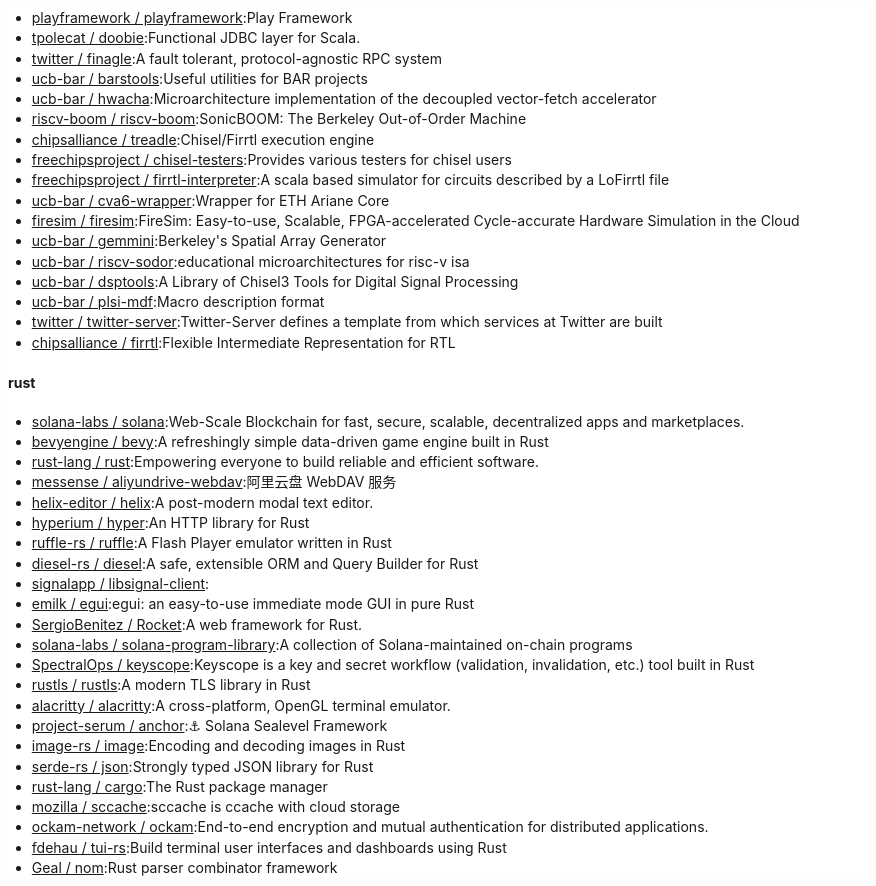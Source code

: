 * [playframework / playframework](https://github.com/playframework/playframework):Play Framework
* [tpolecat / doobie](https://github.com/tpolecat/doobie):Functional JDBC layer for Scala.
* [twitter / finagle](https://github.com/twitter/finagle):A fault tolerant, protocol-agnostic RPC system
* [ucb-bar / barstools](https://github.com/ucb-bar/barstools):Useful utilities for BAR projects
* [ucb-bar / hwacha](https://github.com/ucb-bar/hwacha):Microarchitecture implementation of the decoupled vector-fetch accelerator
* [riscv-boom / riscv-boom](https://github.com/riscv-boom/riscv-boom):SonicBOOM: The Berkeley Out-of-Order Machine
* [chipsalliance / treadle](https://github.com/chipsalliance/treadle):Chisel/Firrtl execution engine
* [freechipsproject / chisel-testers](https://github.com/freechipsproject/chisel-testers):Provides various testers for chisel users
* [freechipsproject / firrtl-interpreter](https://github.com/freechipsproject/firrtl-interpreter):A scala based simulator for circuits described by a LoFirrtl file
* [ucb-bar / cva6-wrapper](https://github.com/ucb-bar/cva6-wrapper):Wrapper for ETH Ariane Core
* [firesim / firesim](https://github.com/firesim/firesim):FireSim: Easy-to-use, Scalable, FPGA-accelerated Cycle-accurate Hardware Simulation in the Cloud
* [ucb-bar / gemmini](https://github.com/ucb-bar/gemmini):Berkeley's Spatial Array Generator
* [ucb-bar / riscv-sodor](https://github.com/ucb-bar/riscv-sodor):educational microarchitectures for risc-v isa
* [ucb-bar / dsptools](https://github.com/ucb-bar/dsptools):A Library of Chisel3 Tools for Digital Signal Processing
* [ucb-bar / plsi-mdf](https://github.com/ucb-bar/plsi-mdf):Macro description format
* [twitter / twitter-server](https://github.com/twitter/twitter-server):Twitter-Server defines a template from which services at Twitter are built
* [chipsalliance / firrtl](https://github.com/chipsalliance/firrtl):Flexible Intermediate Representation for RTL

#### rust
* [solana-labs / solana](https://github.com/solana-labs/solana):Web-Scale Blockchain for fast, secure, scalable, decentralized apps and marketplaces.
* [bevyengine / bevy](https://github.com/bevyengine/bevy):A refreshingly simple data-driven game engine built in Rust
* [rust-lang / rust](https://github.com/rust-lang/rust):Empowering everyone to build reliable and efficient software.
* [messense / aliyundrive-webdav](https://github.com/messense/aliyundrive-webdav):阿里云盘 WebDAV 服务
* [helix-editor / helix](https://github.com/helix-editor/helix):A post-modern modal text editor.
* [hyperium / hyper](https://github.com/hyperium/hyper):An HTTP library for Rust
* [ruffle-rs / ruffle](https://github.com/ruffle-rs/ruffle):A Flash Player emulator written in Rust
* [diesel-rs / diesel](https://github.com/diesel-rs/diesel):A safe, extensible ORM and Query Builder for Rust
* [signalapp / libsignal-client](https://github.com/signalapp/libsignal-client):
* [emilk / egui](https://github.com/emilk/egui):egui: an easy-to-use immediate mode GUI in pure Rust
* [SergioBenitez / Rocket](https://github.com/SergioBenitez/Rocket):A web framework for Rust.
* [solana-labs / solana-program-library](https://github.com/solana-labs/solana-program-library):A collection of Solana-maintained on-chain programs
* [SpectralOps / keyscope](https://github.com/SpectralOps/keyscope):Keyscope is a key and secret workflow (validation, invalidation, etc.) tool built in Rust
* [rustls / rustls](https://github.com/rustls/rustls):A modern TLS library in Rust
* [alacritty / alacritty](https://github.com/alacritty/alacritty):A cross-platform, OpenGL terminal emulator.
* [project-serum / anchor](https://github.com/project-serum/anchor):⚓ Solana Sealevel Framework
* [image-rs / image](https://github.com/image-rs/image):Encoding and decoding images in Rust
* [serde-rs / json](https://github.com/serde-rs/json):Strongly typed JSON library for Rust
* [rust-lang / cargo](https://github.com/rust-lang/cargo):The Rust package manager
* [mozilla / sccache](https://github.com/mozilla/sccache):sccache is ccache with cloud storage
* [ockam-network / ockam](https://github.com/ockam-network/ockam):End-to-end encryption and mutual authentication for distributed applications.
* [fdehau / tui-rs](https://github.com/fdehau/tui-rs):Build terminal user interfaces and dashboards using Rust
* [Geal / nom](https://github.com/Geal/nom):Rust parser combinator framework